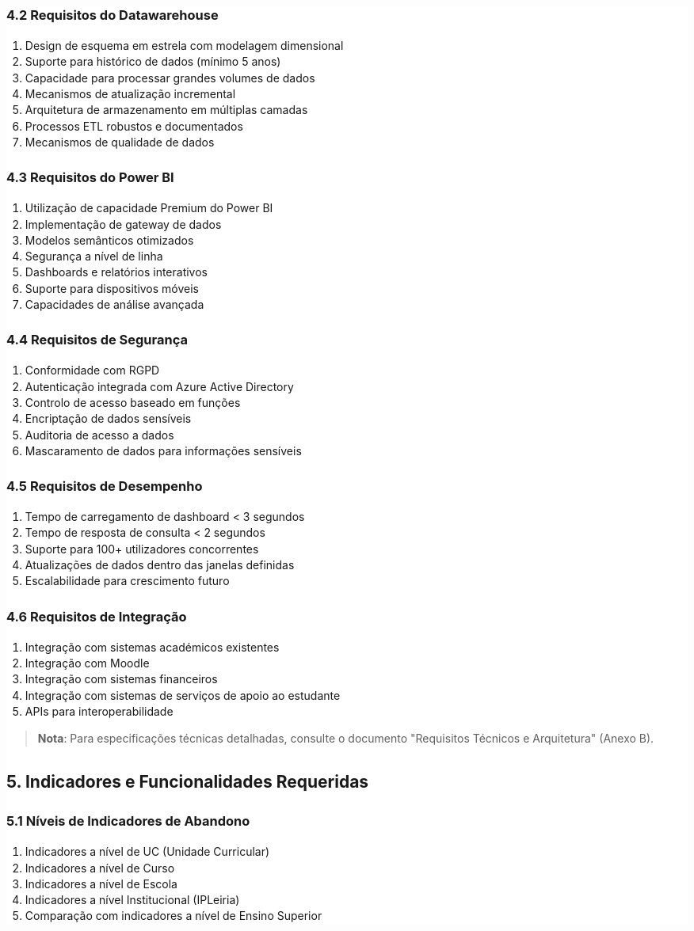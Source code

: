 ### 4.2 Requisitos do Datawarehouse
1. Design de esquema em estrela com modelagem dimensional
2. Suporte para histórico de dados (mínimo 5 anos)
3. Capacidade para processar grandes volumes de dados
4. Mecanismos de atualização incremental
5. Arquitetura de armazenamento em múltiplas camadas
6. Processos ETL robustos e documentados
7. Mecanismos de qualidade de dados

### 4.3 Requisitos do Power BI
1. Utilização de capacidade Premium do Power BI
2. Implementação de gateway de dados
3. Modelos semânticos otimizados
4. Segurança a nível de linha
5. Dashboards e relatórios interativos
6. Suporte para dispositivos móveis
7. Capacidades de análise avançada

### 4.4 Requisitos de Segurança
1. Conformidade com RGPD
2. Autenticação integrada com Azure Active Directory
3. Controlo de acesso baseado em funções
4. Encriptação de dados sensíveis
5. Auditoria de acesso a dados
6. Mascaramento de dados para informações sensíveis

### 4.5 Requisitos de Desempenho
1. Tempo de carregamento de dashboard < 3 segundos
2. Tempo de resposta de consulta < 2 segundos
3. Suporte para 100+ utilizadores concorrentes
4. Atualizações de dados dentro das janelas definidas
5. Escalabilidade para crescimento futuro

### 4.6 Requisitos de Integração
1. Integração com sistemas académicos existentes
2. Integração com Moodle
3. Integração com sistemas financeiros
4. Integração com sistemas de serviços de apoio ao estudante
5. APIs para interoperabilidade

> **Nota**: Para especificações técnicas detalhadas, consulte o documento "Requisitos Técnicos e Arquitetura" (Anexo B).

## 5. Indicadores e Funcionalidades Requeridas

### 5.1 Níveis de Indicadores de Abandono
1. Indicadores a nível de UC (Unidade Curricular)
2. Indicadores a nível de Curso
3. Indicadores a nível de Escola
4. Indicadores a nível Institucional (IPLeiria)
5. Comparação com indicadores a nível de Ensino Superior
